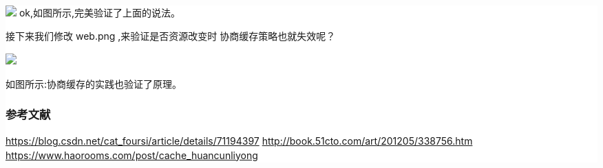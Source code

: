 ![](http://ww1.sinaimg.cn/large/007GTbzZly1g1evb0rogmj30s40fcqc4.jpg)
ok,如图所示,完美验证了上面的说法。

接下来我们修改 web.png ,来验证是否资源改变时 协商缓存策略也就失效呢？

![](http://ww1.sinaimg.cn/large/007GTbzZly1g1evb5wmg9j30sb0gu7au.jpg)

如图所示:协商缓存的实践也验证了原理。

### 参考文献

https://blog.csdn.net/cat_foursi/article/details/71194397
http://book.51cto.com/art/201205/338756.htm
https://www.haorooms.com/post/cache_huancunliyong